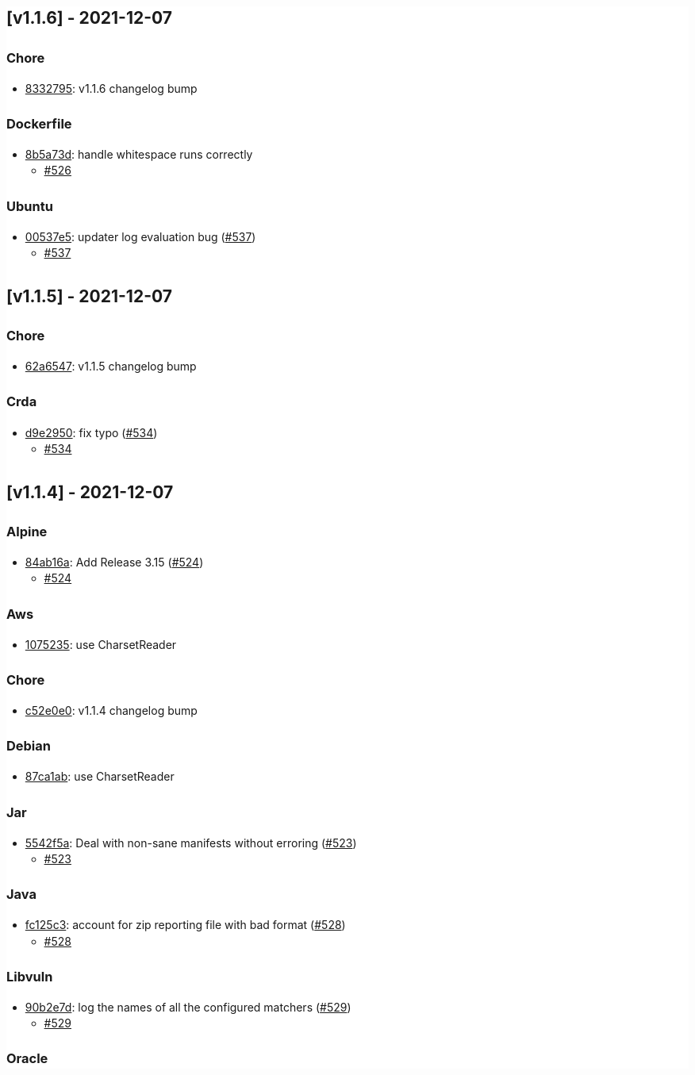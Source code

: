 <a name="v1.1.6"></a>
## [v1.1.6] - 2021-12-07
### Chore
- [8332795](https://github.com/quay/claircore/commit/8332795ed7d2c6b4e5d2dcdbc2cb61c0f5270aac): v1.1.6 changelog bump
### Dockerfile
- [8b5a73d](https://github.com/quay/claircore/commit/8b5a73de49ea1410597d581762615e579d7f3722): handle whitespace runs correctly
  - [#526](https://github.com/quay/claircore/issues/526)
### Ubuntu
- [00537e5](https://github.com/quay/claircore/commit/00537e528732a26d7db75fa364bd28c842b40ce8): updater log evaluation bug ([#537](https://github.com/quay/claircore/issues/537))
  - [#537](https://github.com/quay/claircore/issues/537)

<a name="v1.1.5"></a>
## [v1.1.5] - 2021-12-07
### Chore
- [62a6547](https://github.com/quay/claircore/commit/62a6547eb6a9ff0bf21d4b1479a46890534ef44b): v1.1.5 changelog bump
### Crda
- [d9e2950](https://github.com/quay/claircore/commit/d9e2950e685fe13283590e9b05c148c7927452e7): fix typo ([#534](https://github.com/quay/claircore/issues/534))
  - [#534](https://github.com/quay/claircore/issues/534)

<a name="v1.1.4"></a>
## [v1.1.4] - 2021-12-07
### Alpine
- [84ab16a](https://github.com/quay/claircore/commit/84ab16a9e05cec84226be3216f25d43f004fa7d4): Add Release 3.15 ([#524](https://github.com/quay/claircore/issues/524))
  - [#524](https://github.com/quay/claircore/issues/524)
### Aws
- [1075235](https://github.com/quay/claircore/commit/10752350eb394d61464500ee2a8be05572c58cdc): use CharsetReader
### Chore
- [c52e0e0](https://github.com/quay/claircore/commit/c52e0e00bb33929146239faad242af1e40bab0e4): v1.1.4 changelog bump
### Debian
- [87ca1ab](https://github.com/quay/claircore/commit/87ca1ab2f52e5abf884d6b2edad2aed1b7afccd4): use CharsetReader
### Jar
- [5542f5a](https://github.com/quay/claircore/commit/5542f5ad98466ba676dc95b46fc9646a0cda29cd): Deal with non-sane manifests without erroring ([#523](https://github.com/quay/claircore/issues/523))
  - [#523](https://github.com/quay/claircore/issues/523)
### Java
- [fc125c3](https://github.com/quay/claircore/commit/fc125c35f5c5f235d1df208ad4fa932969a5a528): account for zip reporting file with bad format ([#528](https://github.com/quay/claircore/issues/528))
  - [#528](https://github.com/quay/claircore/issues/528)
### Libvuln
- [90b2e7d](https://github.com/quay/claircore/commit/90b2e7d111450bbeba0186ac4d411e4c325a1d94): log the names of all the configured matchers ([#529](https://github.com/quay/claircore/issues/529))
  - [#529](https://github.com/quay/claircore/issues/529)
### Oracle